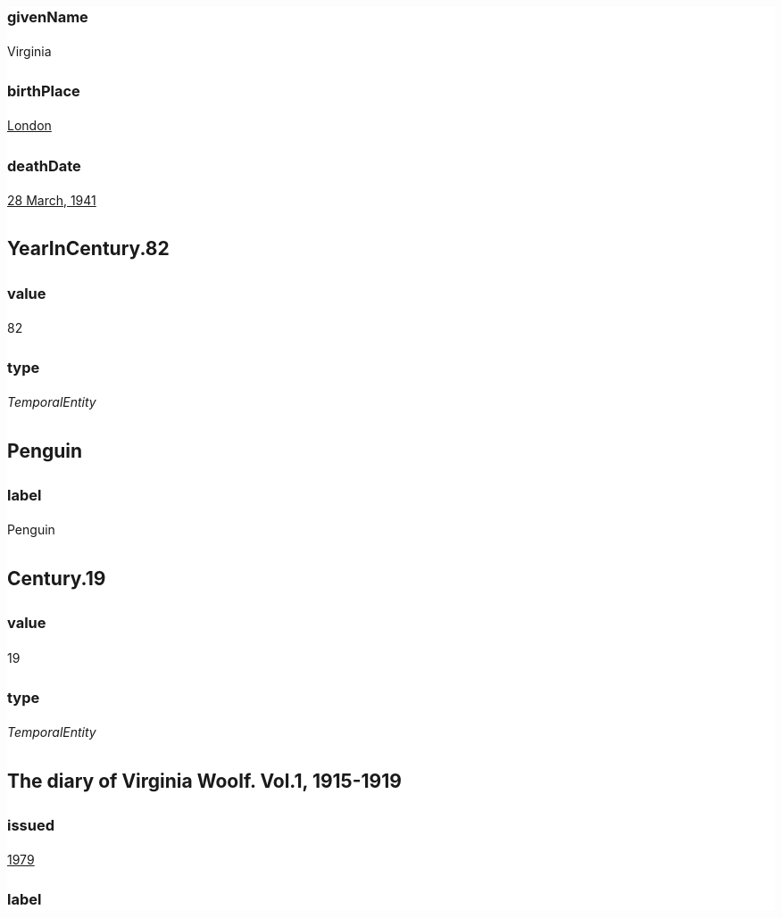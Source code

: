 ### givenName


Virginia

### birthPlace


[London](#London)

### deathDate


[28 March, 1941](#28-March-1941)

## YearInCentury.82

### value


82

### type


*TemporalEntity*

## Penguin

### label


Penguin

## Century.19

### value


19

### type


*TemporalEntity*

## The diary of Virginia Woolf. Vol.1, 1915-1919

### issued


[1979](#1979)

### label
